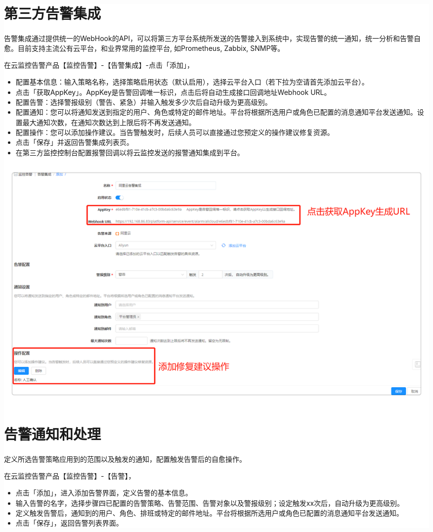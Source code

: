 # 第三方告警集成

告警集成通过提供统一的WebHook的API，可以将第三方平台系统所发送的告警接入到系统中，实现告警的统一通知，统一分析和告警自愈。目前支持主流公有云平台，和业界常用的监控平台, 如Prometheus, Zabbix, SNMP等。

在云监控告警产品【监控告警】-【告警集成】-点击「添加」，

+  配置基本信息：输入策略名称，选择策略启用状态（默认启用），选择云平台入口（若下拉为空请首先添加云平台）。
+  点击「获取AppKey」。AppKey是告警回调唯一标识，点击后将自动生成接口回调地址Webhook URL。
+  配置告警：选择警报级别（警告、紧急）并输入触发多少次后自动升级为更高级别。
+  配置通知：您可以将通知发送到指定的用户、角色或特定的邮件地址。平台将根据所选用户或角色已配置的消息通知平台发送通知。设置最大通知次数，在通知次数达到上限后将不再发送通知。
+  配置操作：您可以添加操作建议。当告警触发时，后续人员可以直接通过您预定义的操作建议修复资源。
+  点击「保存」并返回告警集成列表页。
+  在第三方监控控制台配置报警回调以将云监控发送的报警通知集成到平台。

![第三方集成](../../picture/Admin/第三方集成.png)
 
# 告警通知和处理

定义所选告警策略应用到的范围以及触发的通知，配置触发告警后的自愈操作。

在云监控告警产品【监控告警】-【告警】，

+  点击「添加」，进入添加告警界面，定义告警的基本信息。
+  输入告警的名字，选择步骤四已配置的告警策略、告警范围、告警对象以及警报级别；设定触发xx次后，自动升级为更高级别。
+  定义触发告警后，通知到的用户、角色、排班或特定的邮件地址。平台将根据所选用户或角色已配置的消息通知平台发送通知。
+  点击「保存」，返回告警列表界面。
